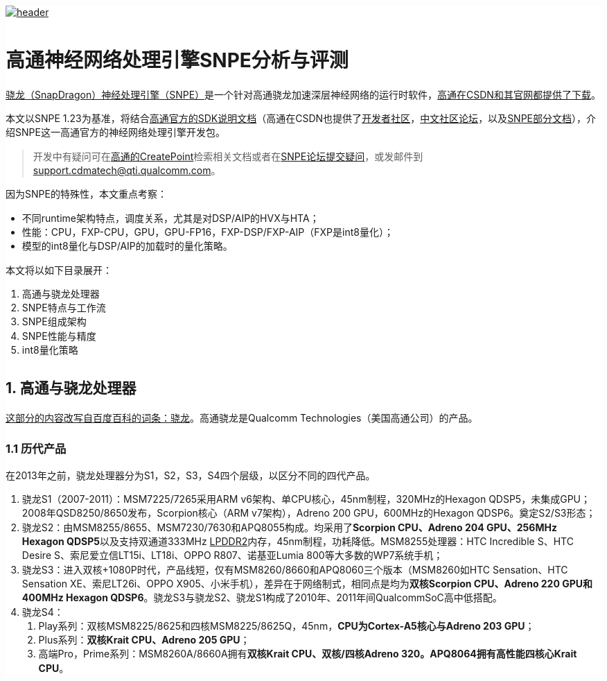 [![header](../../../assets/header30.jpg)](https://yuenshome.github.io)

<script type="text/javascript" async src="https://cdn.mathjax.org/mathjax/latest/MathJax.js?config=TeX-MML-AM_CHTML"> </script>

# 高通神经网络处理引擎SNPE分析与评测

[骁龙（SnapDragon）神经处理引擎（SNPE）](https://developer.qualcomm.com/software/qualcomm-neural-processing-sdk)是一个针对高通骁龙加速深层神经网络的运行时软件，[高通在CSDN和其官网都提供了下载](https://bss.csdn.net/m/zone/qualcomm2016/resource_detail?id=1586)。

本文以SNPE 1.23为基准，将结合[高通官方的SDK说明文档](https://developer.qualcomm.com/docs/snpe/index.html)（高通在CSDN也提供了[开发者社区](https://qualcomm.csdn.net/m/zone/qualcomm2016/index)，[中文社区论坛](https://bss.csdn.net/m/zone/qualcomm2016/bbs)，以及[SNPE部分文档](https://bss.csdn.net/m/zone/qualcomm2016/resource_detail?id=1592)），介绍SNPE这一高通官方的神经网络处理引擎开发包。

> 开发中有疑问可在[高通的CreatePoint](https://support.cdmatech.com/)检索相关文档或者在[SNPE论坛提交疑问](https://developer.qualcomm.com/forums/software/qualcomm-neural-processing-sdk)，或发邮件到[support.cdmatech@qti.qualcomm.com](https://www.yuque.com/paidaxingdezhandou/hu8as9/lh0e48/edit)。

因为SNPE的特殊性，本文重点考察：

- 不同runtime架构特点，调度关系，尤其是对DSP/AIP的HVX与HTA；
- 性能：CPU，FXP-CPU，GPU，GPU-FP16，FXP-DSP/FXP-AIP（FXP是int8量化）；
- 模型的int8量化与DSP/AIP的加载时的量化策略。

本文将以如下目录展开：

1. 高通与骁龙处理器
2. SNPE特点与工作流
3. SNPE组成架构
4. SNPE性能与精度
5. int8量化策略

## 1. 高通与骁龙处理器

[这部分的内容改写自百度百科的词条：骁龙](https://baike.baidu.com/item/%E9%AA%81%E9%BE%99/2793687?fr=aladdin)。高通骁龙是Qualcomm Technologies（美国高通公司）的产品。

### 1.1 历代产品

在2013年之前，骁龙处理器分为S1，S2，S3，S4四个层级，以区分不同的四代产品。

1. 骁龙S1（2007-2011）：MSM7225/7265采用ARM v6架构、单CPU核心，45nm制程，320MHz的Hexagon QDSP5，未集成GPU；2008年QSD8250/8650发布，Scorpion核心（ARM v7架构），Adreno 200 GPU，600MHz的Hexagon QDSP6。奠定S2/S3形态；
2. 骁龙S2：由MSM8255/8655、MSM7230/7630和APQ8055构成。均采用了**Scorpion CPU、Adreno 204 GPU、256MHz Hexagon QDSP5**以及支持双通道333MHz [LPDDR2](https://baike.baidu.com/item/LPDDR2)内存，45nm制程，功耗降低。MSM8255处理器：HTC Incredible S、HTC Desire S、索尼爱立信LT15i、LT18i、OPPO R807、诺基亚Lumia 800等大多数的WP7系统手机；
3. 骁龙S3：进入双核+1080P时代，产品线短，仅有MSM8260/8660和APQ8060三个版本（MSM8260如HTC Sensation、HTC Sensation XE、索尼LT26i、OPPO X905、小米手机），差异在于网络制式，相同点是均为**双核Scorpion CPU、Adreno 220 GPU和400MHz Hexagon QDSP6**。骁龙S3与骁龙S2、骁龙S1构成了2010年、2011年间QualcommSoC高中低搭配。
4. 骁龙S4：
   1. Play系列：双核MSM8225/8625和四核MSM8225/8625Q，45nm，**CPU为Cortex-A5核心与Adreno 203 GPU**；
   2. Plus系列：**双核Krait CPU、Adreno 205 GPU**；
   3. 高端Pro，Prime系列：MSM8260A/8660A拥有**双核Krait CPU、双核/四核Adreno 320。APQ8064拥有高性能四核心Krait CPU**。
